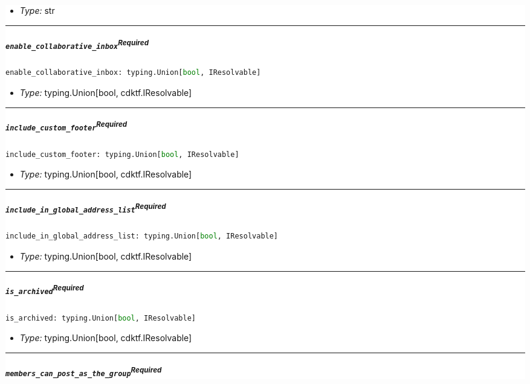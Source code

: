 - *Type:* str

---

##### `enable_collaborative_inbox`<sup>Required</sup> <a name="enable_collaborative_inbox" id="@cdktf/provider-googleworkspace.groupSettings.GroupSettings.property.enableCollaborativeInbox"></a>

```python
enable_collaborative_inbox: typing.Union[bool, IResolvable]
```

- *Type:* typing.Union[bool, cdktf.IResolvable]

---

##### `include_custom_footer`<sup>Required</sup> <a name="include_custom_footer" id="@cdktf/provider-googleworkspace.groupSettings.GroupSettings.property.includeCustomFooter"></a>

```python
include_custom_footer: typing.Union[bool, IResolvable]
```

- *Type:* typing.Union[bool, cdktf.IResolvable]

---

##### `include_in_global_address_list`<sup>Required</sup> <a name="include_in_global_address_list" id="@cdktf/provider-googleworkspace.groupSettings.GroupSettings.property.includeInGlobalAddressList"></a>

```python
include_in_global_address_list: typing.Union[bool, IResolvable]
```

- *Type:* typing.Union[bool, cdktf.IResolvable]

---

##### `is_archived`<sup>Required</sup> <a name="is_archived" id="@cdktf/provider-googleworkspace.groupSettings.GroupSettings.property.isArchived"></a>

```python
is_archived: typing.Union[bool, IResolvable]
```

- *Type:* typing.Union[bool, cdktf.IResolvable]

---

##### `members_can_post_as_the_group`<sup>Required</sup> <a name="members_can_post_as_the_group" id="@cdktf/provider-googleworkspace.groupSettings.GroupSettings.property.membersCanPostAsTheGroup"></a>
